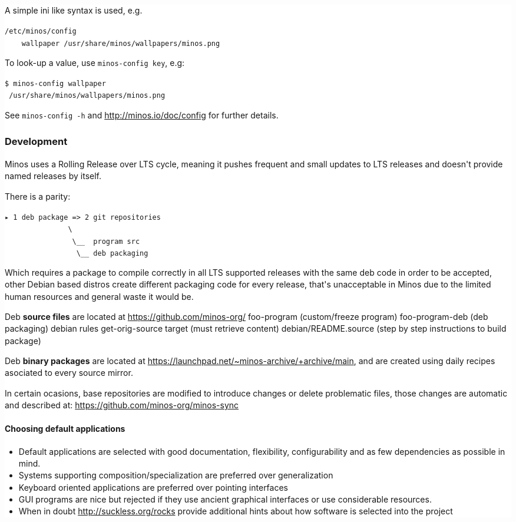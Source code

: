 A simple ini like syntax is used, e.g.

    /etc/minos/config
        wallpaper /usr/share/minos/wallpapers/minos.png

To look-up a value, use `minos-config key`, e.g:

    $ minos-config wallpaper
     /usr/share/minos/wallpapers/minos.png

See `minos-config -h` and http://minos.io/doc/config for further details.

### Development

Minos uses a Rolling Release over LTS cycle, meaning it pushes frequent and
small updates to LTS releases and doesn't provide named releases by itself.

There is a parity:

    ▸ 1 deb package => 2 git repositories
                   \
                    \__  program src
                     \__ deb packaging

Which requires a package to compile correctly in all LTS supported releases
with the same deb code in order to be accepted, other Debian based distros
create different packaging code for every release, that's unacceptable in Minos
due to the limited human resources and general waste it would be.

Deb **source files** are located at https://github.com/minos-org/
    foo-program     (custom/freeze program)
    foo-program-deb (deb packaging)
        debian
            rules
                get-orig-source target (must retrieve content)
        debian/README.source (step by step instructions to build package)

Deb **binary packages** are located at
https://launchpad.net/~minos-archive/+archive/main, and are created using
daily recipes asociated to every source mirror.

In certain ocasions, base repositories are modified to introduce
changes or delete problematic files, those changes are automatic and
described at: https://github.com/minos-org/minos-sync

#### Choosing default applications

- Default applications are selected with good documentation, flexibility,
  configurability and as few dependencies as possible in mind.
- Systems supporting composition/specialization are preferred over
  generalization
- Keyboard oriented applications are preferred over pointing
  interfaces
- GUI programs are nice but rejected if they use ancient graphical
  interfaces or use considerable resources.
- When in doubt http://suckless.org/rocks provide additional hints
  about how software is selected into the project
